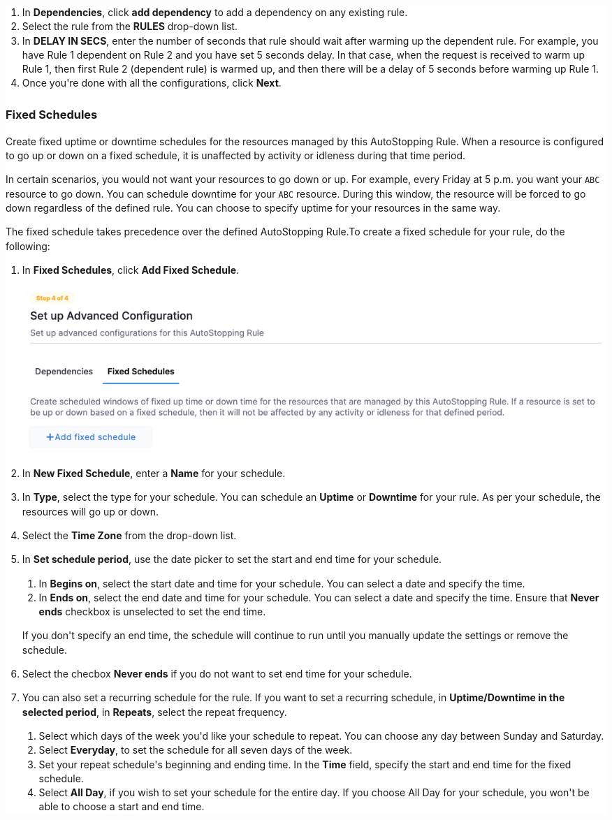 1. In **Dependencies**, click **add dependency** to add a dependency on any existing rule.
2. Select the rule from the **RULES** drop-down list.
3. In **DELAY IN SECS**, enter the number of seconds that rule should wait after warming up the dependent rule. For example, you have Rule 1 dependent on Rule 2 and you have set 5 seconds delay. In that case, when the request is received to warm up Rule 1, then first Rule 2 (dependent rule) is warmed up, and then there will be a delay of 5 seconds before warming up Rule 1.
4. Once you're done with all the configurations, click **Next**.

### Fixed Schedules

Create fixed uptime or downtime schedules for the resources managed by this AutoStopping Rule. When a resource is configured to go up or down on a fixed schedule, it is unaffected by activity or idleness during that time period.

In certain scenarios, you would not want your resources to go down or up. For example, every Friday at 5 p.m. you want your `ABC` resource to go down. You can schedule downtime for your `ABC` resource. During this window, the resource will be forced to go down regardless of the defined rule. You can choose to specify uptime for your resources in the same way.

The fixed schedule takes precedence over the defined AutoStopping Rule.To create a fixed schedule for your rule, do the following:

1. In **Fixed Schedules**, click **Add Fixed Schedule**.
   
     ![](./static/create-autostopping-rules-aws-98.png)
2. In **New Fixed Schedule**, enter a **Name** for your schedule.
3. In **Type**, select the type for your schedule. You can schedule an **Uptime** or **Downtime** for your rule. As per your schedule, the resources will go up or down.
4. Select the **Time Zone** from the drop-down list.
5. In **Set schedule period**, use the date picker to set the start and end time for your schedule.
	1. In **Begins on**, select the start date and time for your schedule. You can select a date and specify the time.
	2. In **Ends on**, select the end date and time for your schedule. You can select a date and specify the time. Ensure that **Never ends** checkbox is unselected to set the end time.  
	  
	If you don't specify an end time, the schedule will continue to run until you manually update the settings or remove the schedule.
6. Select the checbox **Never ends** if you do not want to set end time for your schedule.
7. You can also set a recurring schedule for the rule. If you want to set a recurring schedule, in **Uptime/Downtime in the selected period**, in **Repeats**, select the repeat frequency.
	1. Select which days of the week you'd like your schedule to repeat. You can choose any day between Sunday and Saturday.
	2. Select **Everyday**, to set the schedule for all seven days of the week.
	3. Set your repeat schedule's beginning and ending time. In the **Time** field, specify the start and end time for the fixed schedule.
	4. Select **All Day**, if you wish to set your schedule for the entire day. If you choose All Day for your schedule, you won't be able to choose a start and end time.  
	  